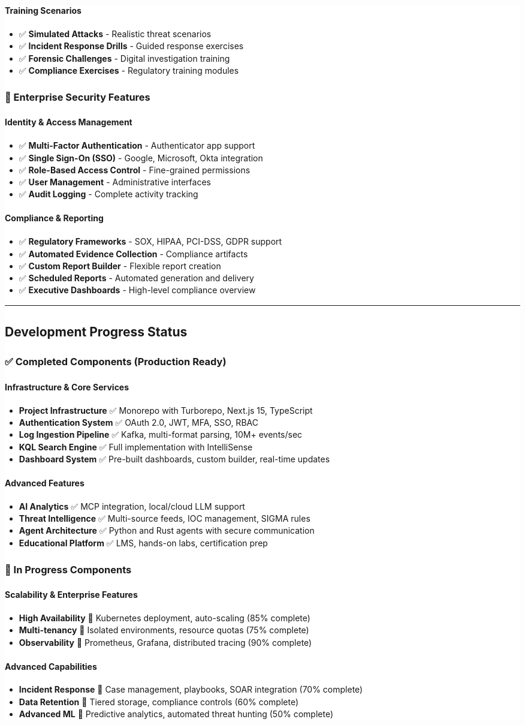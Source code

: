 #### Training Scenarios
- ✅ **Simulated Attacks** - Realistic threat scenarios
- ✅ **Incident Response Drills** - Guided response exercises
- ✅ **Forensic Challenges** - Digital investigation training
- ✅ **Compliance Exercises** - Regulatory training modules

### 🏢 Enterprise Security Features

#### Identity & Access Management
- ✅ **Multi-Factor Authentication** - Authenticator app support
- ✅ **Single Sign-On (SSO)** - Google, Microsoft, Okta integration
- ✅ **Role-Based Access Control** - Fine-grained permissions
- ✅ **User Management** - Administrative interfaces
- ✅ **Audit Logging** - Complete activity tracking

#### Compliance & Reporting
- ✅ **Regulatory Frameworks** - SOX, HIPAA, PCI-DSS, GDPR support
- ✅ **Automated Evidence Collection** - Compliance artifacts
- ✅ **Custom Report Builder** - Flexible report creation
- ✅ **Scheduled Reports** - Automated generation and delivery
- ✅ **Executive Dashboards** - High-level compliance overview

---

## Development Progress Status

### ✅ Completed Components (Production Ready)

#### Infrastructure & Core Services
- **Project Infrastructure** ✅ Monorepo with Turborepo, Next.js 15, TypeScript
- **Authentication System** ✅ OAuth 2.0, JWT, MFA, SSO, RBAC
- **Log Ingestion Pipeline** ✅ Kafka, multi-format parsing, 10M+ events/sec
- **KQL Search Engine** ✅ Full implementation with IntelliSense
- **Dashboard System** ✅ Pre-built dashboards, custom builder, real-time updates

#### Advanced Features
- **AI Analytics** ✅ MCP integration, local/cloud LLM support
- **Threat Intelligence** ✅ Multi-source feeds, IOC management, SIGMA rules
- **Agent Architecture** ✅ Python and Rust agents with secure communication
- **Educational Platform** ✅ LMS, hands-on labs, certification prep

### 🚧 In Progress Components

#### Scalability & Enterprise Features
- **High Availability** 🚧 Kubernetes deployment, auto-scaling (85% complete)
- **Multi-tenancy** 🚧 Isolated environments, resource quotas (75% complete)
- **Observability** 🚧 Prometheus, Grafana, distributed tracing (90% complete)

#### Advanced Capabilities
- **Incident Response** 🚧 Case management, playbooks, SOAR integration (70% complete)
- **Data Retention** 🚧 Tiered storage, compliance controls (60% complete)
- **Advanced ML** 🚧 Predictive analytics, automated threat hunting (50% complete)

